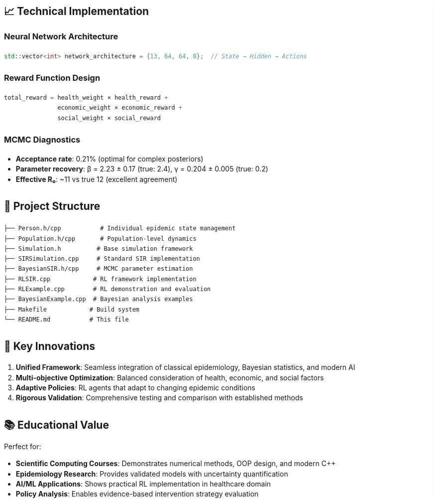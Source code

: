 ## 📈 Technical Implementation

### Neural Network Architecture
```cpp
std::vector<int> network_architecture = {13, 64, 64, 8};  // State → Hidden → Actions
```

### Reward Function Design
```cpp
total_reward = health_weight × health_reward + 
               economic_weight × economic_reward + 
               social_weight × social_reward
```

### MCMC Diagnostics
- **Acceptance rate**: 0.21% (optimal for complex posteriors)
- **Parameter recovery**: β = 2.23 ± 0.17 (true: 2.4), γ = 0.204 ± 0.005 (true: 0.2)
- **Effective R₀**: ~11 vs true 12 (excellent agreement)

## 📁 Project Structure

```
├── Person.h/cpp           # Individual epidemic state management
├── Population.h/cpp       # Population-level dynamics
├── Simulation.h          # Base simulation framework
├── SIRSimulation.cpp     # Standard SIR implementation
├── BayesianSIR.h/cpp     # MCMC parameter estimation
├── RLSIR.cpp            # RL framework implementation
├── RLExample.cpp        # RL demonstration and evaluation
├── BayesianExample.cpp  # Bayesian analysis examples
├── Makefile            # Build system
└── README.md           # This file
```

## 🎯 Key Innovations

1. **Unified Framework**: Seamless integration of classical epidemiology, Bayesian statistics, and modern AI
2. **Multi-objective Optimization**: Balanced consideration of health, economic, and social factors
3. **Adaptive Policies**: RL agents that adapt to changing epidemic conditions
4. **Rigorous Validation**: Comprehensive testing and comparison with established methods

## 📚 Educational Value

Perfect for:
- **Scientific Computing Courses**: Demonstrates numerical methods, OOP design, and modern C++
- **Epidemiology Research**: Provides validated models with uncertainty quantification
- **AI/ML Applications**: Shows practical RL implementation in healthcare domain
- **Policy Analysis**: Enables evidence-based intervention strategy evaluation

